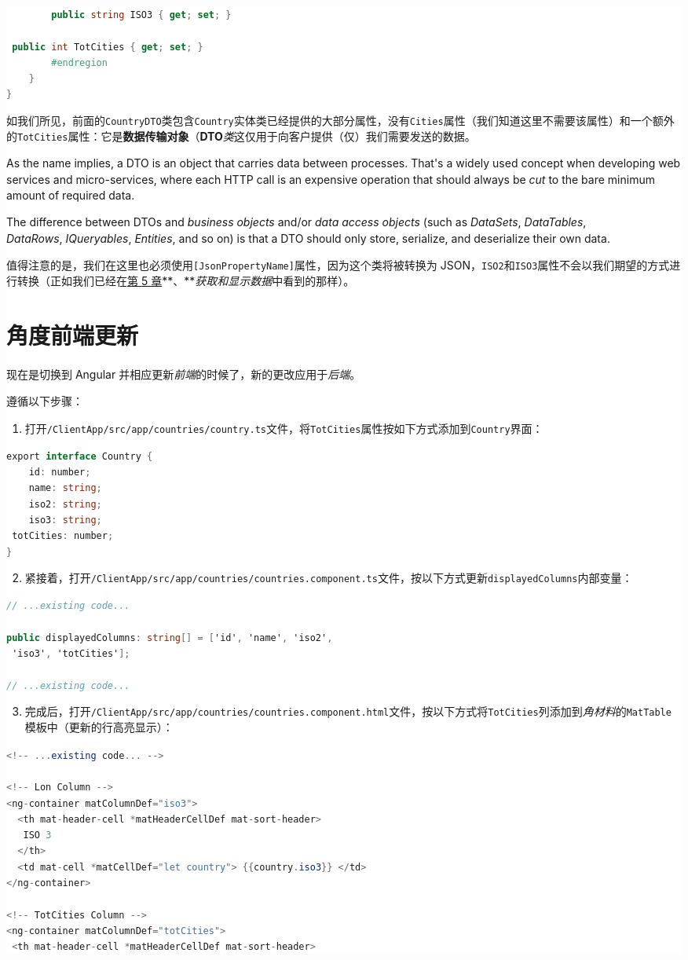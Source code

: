 ```cs
        public string ISO3 { get; set; }

 public int TotCities { get; set; }
        #endregion
    }
}
```

如我们所见，前面的`CountryDTO`类包含`Country`实体类已经提供的大部分属性，没有`Cities`属性（我们知道这里不需要该属性）和一个额外的`TotCities`属性：它是**数据传输对象**（**DTO***类*这仅用于向客户提供（仅）我们需要发送的数据。

As the name implies, a DTO is an object that carries data between processes. That's a widely used concept when developing web services and micro-services, where each HTTP call is an expensive operation that should always be *cut* to the bare minimum amount of required data.

The difference between DTOs and *business objects* and/or *data access objects* (such as *DataSets*, *DataTables*, *DataRows*, *IQueryables*, *Entities*, and so on) is that a DTO should only store, serialize, and deserialize their own data.

值得注意的是，我们在这里也必须使用`[JsonPropertyName]`属性，因为这个类将被转换为 JSON，`ISO2`和`ISO3`属性不会以我们期望的方式进行转换（正如我们已经在[第 5 章](05.html)**、***获取和显示数据*中看到的那样）。

# 角度前端更新

现在是切换到 Angular 并相应更新*前端*的时候了，新的更改应用于*后端*。

遵循以下步骤：

1.  打开`/ClientApp/src/app/countries/country.ts`文件，将`TotCities`属性按如下方式添加到`Country`界面：

```cs
export interface Country {
    id: number;
    name: string;
    iso2: string;
    iso3: string;
 totCities: number;
}
```

2.  紧接着，打开`/ClientApp/src/app/countries/countries.component.ts`文件，按以下方式更新`displayedColumns`内部变量：

```cs
// ...existing code... 

public displayedColumns: string[] = ['id', 'name', 'iso2',
 'iso3', 'totCities'];

// ...existing code... 
```

3.  完成后，打开`/ClientApp/src/app/countries/countries.component.html`文件，按以下方式将`TotCities`列添加到*角材料*的`MatTable`模板中（更新的行高亮显示）：

```cs
<!-- ...existing code... -->

<!-- Lon Column -->
<ng-container matColumnDef="iso3">
  <th mat-header-cell *matHeaderCellDef mat-sort-header>
   ISO 3
  </th>
  <td mat-cell *matCellDef="let country"> {{country.iso3}} </td>
</ng-container>

<!-- TotCities Column -->
<ng-container matColumnDef="totCities">
 <th mat-header-cell *matHeaderCellDef mat-sort-header>
```